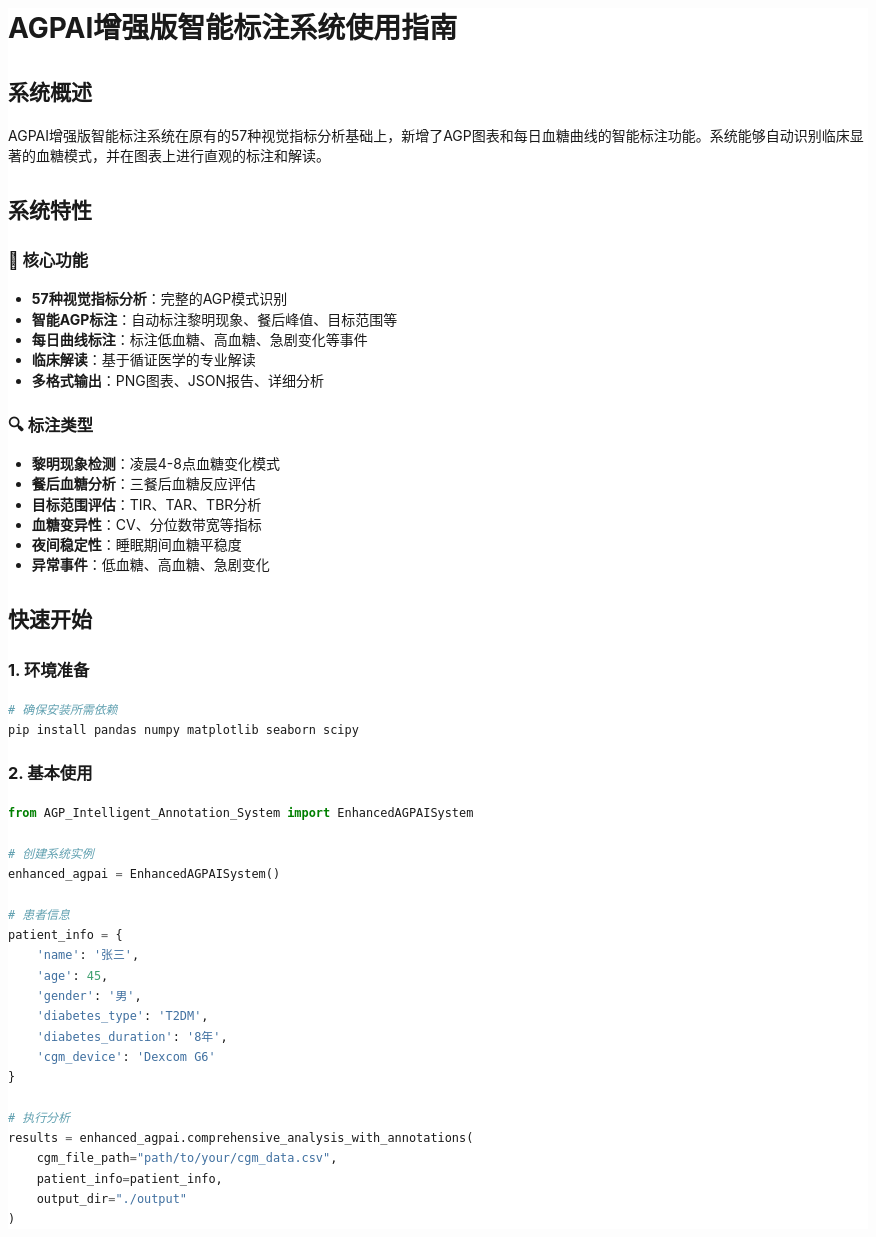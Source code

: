 # AGPAI增强版智能标注系统使用指南

## 系统概述

AGPAI增强版智能标注系统在原有的57种视觉指标分析基础上，新增了AGP图表和每日血糖曲线的智能标注功能。系统能够自动识别临床显著的血糖模式，并在图表上进行直观的标注和解读。

## 系统特性

### 🎯 核心功能
- **57种视觉指标分析**：完整的AGP模式识别
- **智能AGP标注**：自动标注黎明现象、餐后峰值、目标范围等
- **每日曲线标注**：标注低血糖、高血糖、急剧变化等事件
- **临床解读**：基于循证医学的专业解读
- **多格式输出**：PNG图表、JSON报告、详细分析

### 🔍 标注类型
- **黎明现象检测**：凌晨4-8点血糖变化模式
- **餐后血糖分析**：三餐后血糖反应评估  
- **目标范围评估**：TIR、TAR、TBR分析
- **血糖变异性**：CV、分位数带宽等指标
- **夜间稳定性**：睡眠期间血糖平稳度
- **异常事件**：低血糖、高血糖、急剧变化

## 快速开始

### 1. 环境准备

```bash
# 确保安装所需依赖
pip install pandas numpy matplotlib seaborn scipy
```

### 2. 基本使用

```python
from AGP_Intelligent_Annotation_System import EnhancedAGPAISystem

# 创建系统实例
enhanced_agpai = EnhancedAGPAISystem()

# 患者信息
patient_info = {
    'name': '张三',
    'age': 45,
    'gender': '男',
    'diabetes_type': 'T2DM',
    'diabetes_duration': '8年',
    'cgm_device': 'Dexcom G6'
}

# 执行分析
results = enhanced_agpai.comprehensive_analysis_with_annotations(
    cgm_file_path="path/to/your/cgm_data.csv",
    patient_info=patient_info,
    output_dir="./output"
)
```
